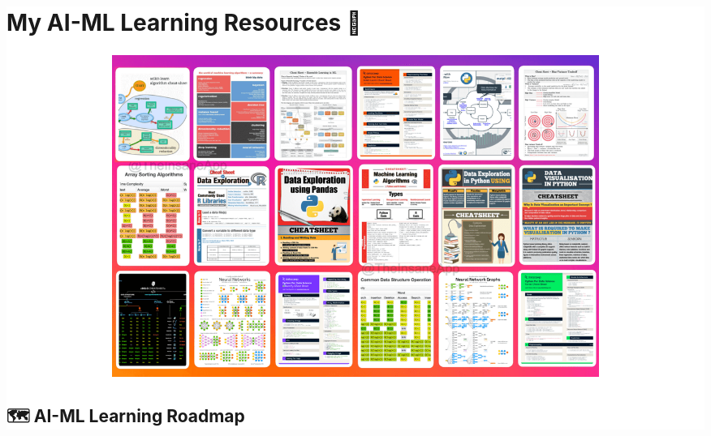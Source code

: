 # My AI-ML Learning Resources 🚀

<div align="center">
  <img src="AI-ML-cheatsheets.png" alt="AI-ML Cheatsheets" width="600px"/>
</div>


## 🗺️ AI-ML Learning Roadmap

<div align="center">